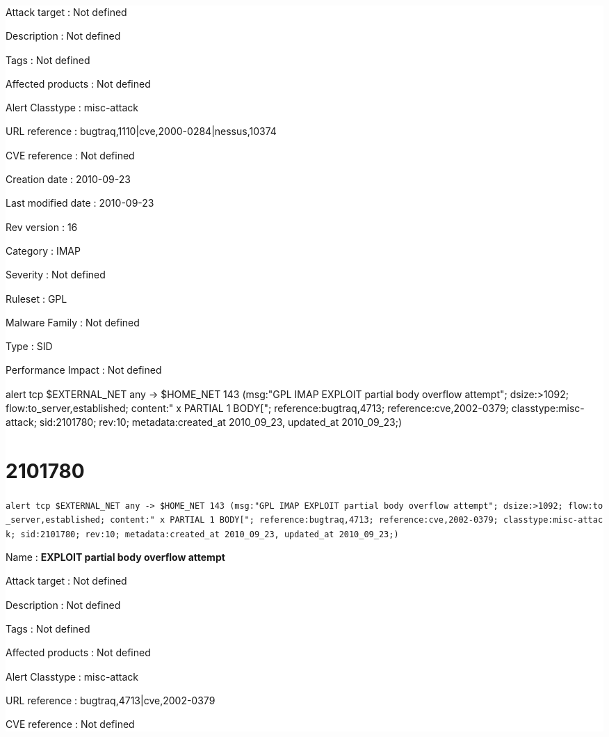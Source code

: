 Attack target : Not defined

Description : Not defined

Tags : Not defined

Affected products : Not defined

Alert Classtype : misc-attack

URL reference : bugtraq,1110|cve,2000-0284|nessus,10374

CVE reference : Not defined

Creation date : 2010-09-23

Last modified date : 2010-09-23

Rev version : 16

Category : IMAP

Severity : Not defined

Ruleset : GPL

Malware Family : Not defined

Type : SID

Performance Impact : Not defined



alert tcp $EXTERNAL_NET any -> $HOME_NET 143 (msg:"GPL IMAP EXPLOIT partial body overflow attempt"; dsize:>1092; flow:to_server,established; content:" x PARTIAL 1 BODY["; reference:bugtraq,4713; reference:cve,2002-0379; classtype:misc-attack; sid:2101780; rev:10; metadata:created_at 2010_09_23, updated_at 2010_09_23;)

# 2101780
`alert tcp $EXTERNAL_NET any -> $HOME_NET 143 (msg:"GPL IMAP EXPLOIT partial body overflow attempt"; dsize:>1092; flow:to_server,established; content:" x PARTIAL 1 BODY["; reference:bugtraq,4713; reference:cve,2002-0379; classtype:misc-attack; sid:2101780; rev:10; metadata:created_at 2010_09_23, updated_at 2010_09_23;)
` 

Name : **EXPLOIT partial body overflow attempt** 

Attack target : Not defined

Description : Not defined

Tags : Not defined

Affected products : Not defined

Alert Classtype : misc-attack

URL reference : bugtraq,4713|cve,2002-0379

CVE reference : Not defined
